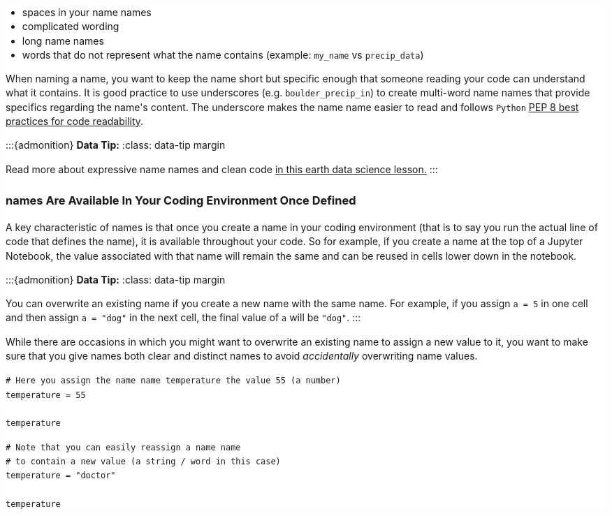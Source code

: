 * spaces in your name names
* complicated wording
* long name names
* words that do not represent what the name contains (example: `my_name` vs `precip_data`)

When naming a name, you want to keep the name short but specific enough 
that someone reading your code can understand what it contains. It is good 
practice to use underscores (e.g. `boulder_precip_in`) to create multi-word 
name names that provide specifics regarding the name's content. The 
underscore makes the name name easier to read and follows `Python` 
<a href="https://www.`Python`.org/dev/peps/pep-0008/#naming-conventions" target="_blank">PEP 8 best practices for code readability</a>. 


:::{admonition} **Data Tip:**
:class: data-tip margin

Read more about expressive name 
names and clean code <a href="https://www.earthdatascience.org/courses/intro-to-earth-data-science/write-efficient-`Python`-code/intro-to-clean-code/expressive-name-names-make-code-easier-to-read/">
in this earth data science lesson.</a> 
:::


### names Are Available In Your Coding Environment Once Defined 

A key characteristic of names is that once you create a name in your 
coding environment (that is to say you run the actual line of code that defines 
the name), it is available throughout your code. So for example, if you 
create a name at the top of a Jupyter Notebook, the value associated with 
that name will remain the same and can be reused in cells lower down in the 
notebook.

:::{admonition} **Data Tip:**
:class: data-tip margin

You can overwrite an existing name 
if you create a new name with the same name. For example, if you assign 
`a = 5` in one cell and then assign `a = "dog"` in the next cell, the final value 
of `a` will be `"dog"`.
:::

While there are occasions in which you might want to overwrite an existing name 
to assign a new value to it, you want to make sure that you give names both 
clear and distinct names to avoid *accidentally* overwriting name values.   

```{code-cell} ipython3
# Here you assign the name name temperature the value 55 (a number)
temperature = 55

temperature
```

```{code-cell} ipython3
# Note that you can easily reassign a name name 
# to contain a new value (a string / word in this case)
temperature = "doctor"

temperature
```
